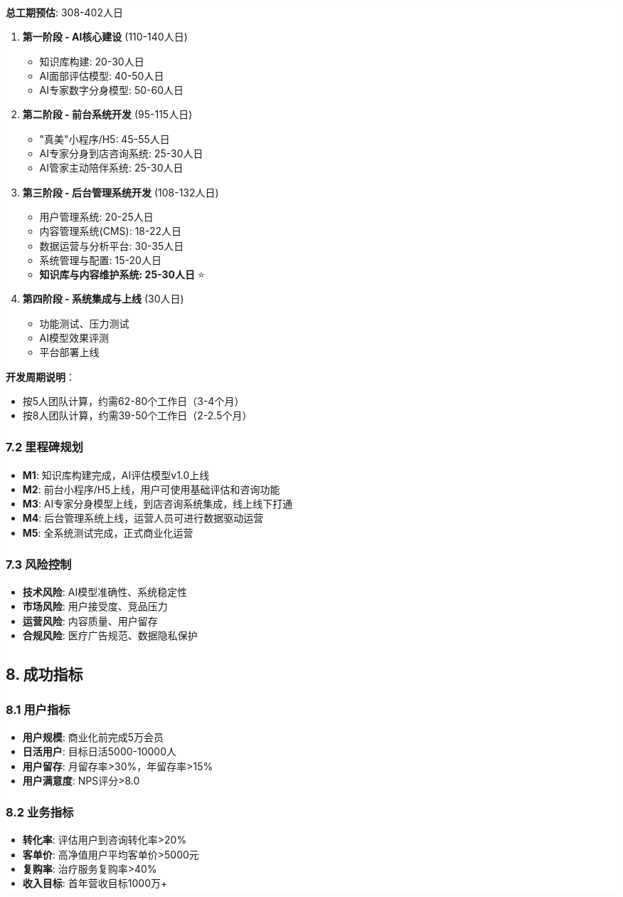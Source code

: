 **总工期预估**: 308-402人日

1. **第一阶段 - AI核心建设** (110-140人日)
   - 知识库构建: 20-30人日
   - AI面部评估模型: 40-50人日
   - AI专家数字分身模型: 50-60人日

2. **第二阶段 - 前台系统开发** (95-115人日)
   - "真美"小程序/H5: 45-55人日
   - AI专家分身到店咨询系统: 25-30人日
   - AI管家主动陪伴系统: 25-30人日

3. **第三阶段 - 后台管理系统开发** (108-132人日)
   - 用户管理系统: 20-25人日
   - 内容管理系统(CMS): 18-22人日
   - 数据运营与分析平台: 30-35人日
   - 系统管理与配置: 15-20人日
   - **知识库与内容维护系统: 25-30人日** ⭐

4. **第四阶段 - 系统集成与上线** (30人日)
   - 功能测试、压力测试
   - AI模型效果评测
   - 平台部署上线

**开发周期说明**：
- 按5人团队计算，约需62-80个工作日（3-4个月）
- 按8人团队计算，约需39-50个工作日（2-2.5个月）

### 7.2 里程碑规划
- **M1**: 知识库构建完成，AI评估模型v1.0上线
- **M2**: 前台小程序/H5上线，用户可使用基础评估和咨询功能
- **M3**: AI专家分身模型上线，到店咨询系统集成，线上线下打通
- **M4**: 后台管理系统上线，运营人员可进行数据驱动运营
- **M5**: 全系统测试完成，正式商业化运营

### 7.3 风险控制
- **技术风险**: AI模型准确性、系统稳定性
- **市场风险**: 用户接受度、竞品压力
- **运营风险**: 内容质量、用户留存
- **合规风险**: 医疗广告规范、数据隐私保护

## 8. 成功指标

### 8.1 用户指标
- **用户规模**: 商业化前完成5万会员
- **日活用户**: 目标日活5000-10000人
- **用户留存**: 月留存率>30%，年留存率>15%
- **用户满意度**: NPS评分>8.0

### 8.2 业务指标
- **转化率**: 评估用户到咨询转化率>20%
- **客单价**: 高净值用户平均客单价>5000元
- **复购率**: 治疗服务复购率>40%
- **收入目标**: 首年营收目标1000万+
